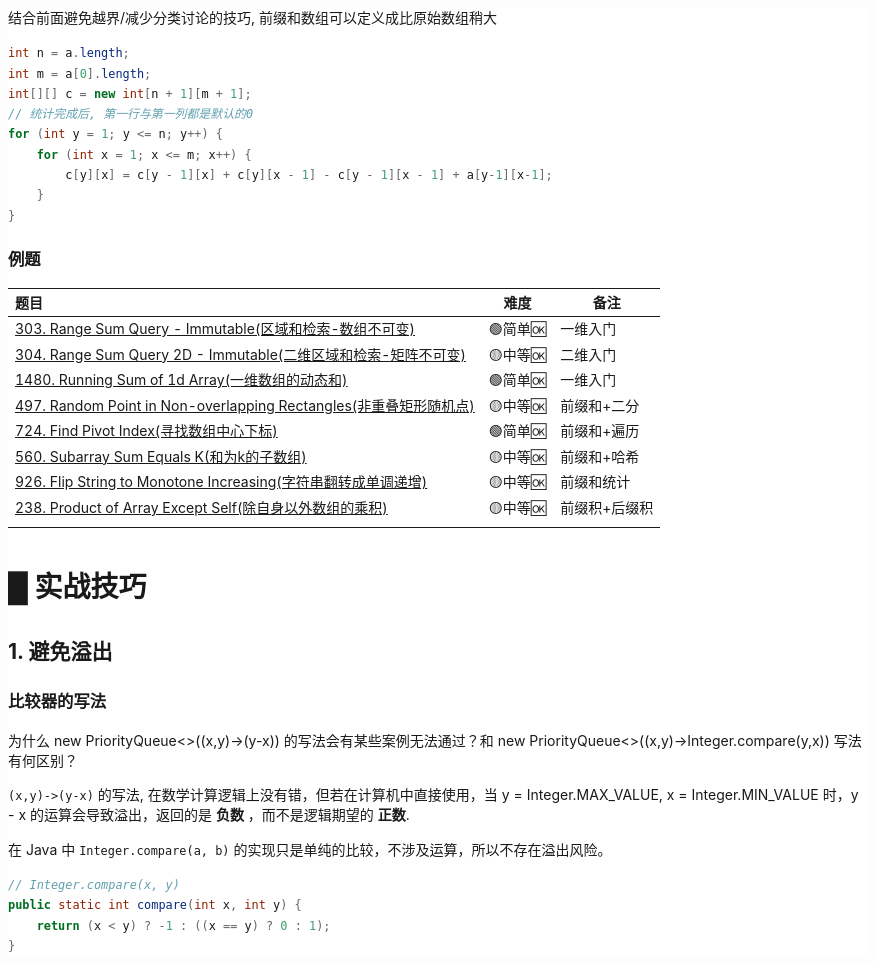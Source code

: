  结合前面避免越界/减少分类讨论的技巧, 前缀和数组可以定义成比原始数组稍大

  ```java
  int n = a.length;
  int m = a[0].length;
  int[][] c = new int[n + 1][m + 1];
  // 统计完成后, 第一行与第一列都是默认的0
  for (int y = 1; y <= n; y++) {
      for (int x = 1; x <= m; x++) {
          c[y][x] = c[y - 1][x] + c[y][x - 1] - c[y - 1][x - 1] + a[y-1][x-1];
      }
  }
  ```

### 例题

| 题目                                                         | 难度   | 备注          |
| :----------------------------------------------------------- | ------ | ------------- |
| [303. Range Sum Query - Immutable(区域和检索-数组不可变)](https://leetcode.cn/problems/range-sum-query-immutable/) | 🟢简单🆗 | 一维入门      |
| [304. Range Sum Query 2D - Immutable(二维区域和检索-矩阵不可变)](https://leetcode.cn/problems/range-sum-query-2d-immutable/) | 🟡中等🆗 | 二维入门      |
| [1480. Running Sum of 1d Array(一维数组的动态和)](https://leetcode.cn/problems/running-sum-of-1d-array/) | 🟢简单🆗 | 一维入门      |
| [497. Random Point in Non-overlapping Rectangles(非重叠矩形随机点)](https://leetcode.cn/problems/random-point-in-non-overlapping-rectangles/) | 🟡中等🆗 | 前缀和+二分   |
| [724. Find Pivot Index(寻找数组中心下标)](https://leetcode.cn/problems/find-pivot-index/) | 🟢简单🆗 | 前缀和+遍历   |
| [560. Subarray Sum Equals K(和为k的子数组)](https://leetcode.cn/problems/subarray-sum-equals-k/) | 🟡中等🆗 | 前缀和+哈希   |
| [926. Flip String to Monotone Increasing(字符串翻转成单调递增)](https://leetcode.cn/problems/flip-string-to-monotone-increasing/) | 🟡中等🆗 | 前缀和统计    |
| [238. Product of Array Except Self(除自身以外数组的乘积)](https://leetcode.cn/problems/product-of-array-except-self/) | 🟡中等🆗 | 前缀积+后缀积 |
|                                                              |        |               |

# █ 实战技巧

## 1. 避免溢出

### 比较器的写法

为什么 new PriorityQueue<>((x,y)->(y-x)) 的写法会有某些案例无法通过？和 new PriorityQueue<>((x,y)->Integer.compare(y,x)) 写法有何区别？

`(x,y)->(y-x)` 的写法, 在数学计算逻辑上没有错，但若在计算机中直接使用，当 y = Integer.MAX_VALUE, x = Integer.MIN_VALUE 时，y - x 的运算会导致溢出，返回的是 **负数** ，而不是逻辑期望的 **正数**.

在 Java 中 `Integer.compare(a, b)` 的实现只是单纯的比较，不涉及运算，所以不存在溢出风险。

```java
// Integer.compare(x, y)
public static int compare(int x, int y) {
    return (x < y) ? -1 : ((x == y) ? 0 : 1);
}
```
